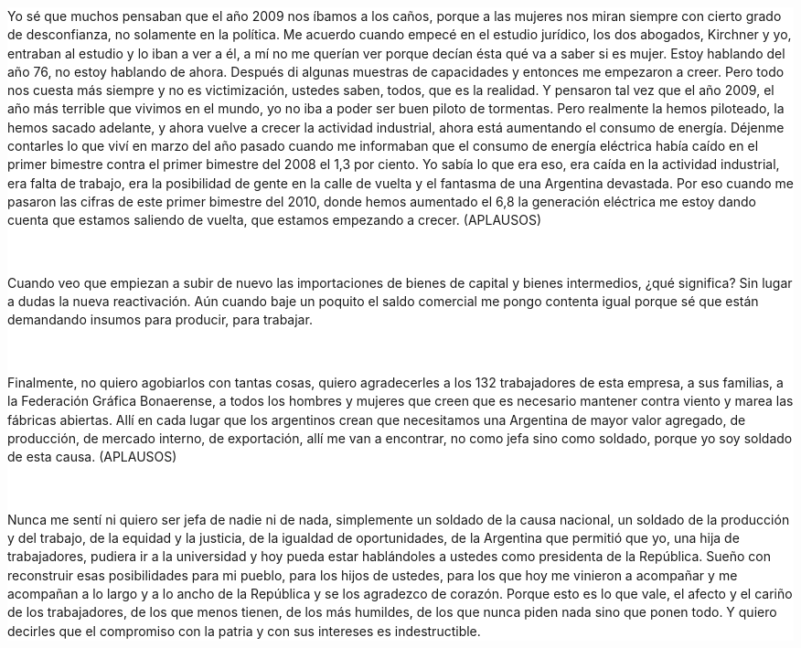 
Yo sé que muchos pensaban que el año 2009 nos íbamos a los caños, porque
a las mujeres nos miran siempre con cierto grado de desconfianza, no
solamente en la política. Me acuerdo cuando empecé en el estudio
jurídico, los dos abogados, Kirchner y yo, entraban al estudio y lo iban
a ver a él, a mí no me querían ver porque decían ésta qué va a saber si
es mujer. Estoy hablando del año 76, no estoy hablando de ahora. Después
di algunas muestras de capacidades y entonces me empezaron a creer. Pero
todo nos cuesta más siempre y no es victimización, ustedes saben, todos,
que es la realidad. Y pensaron tal vez que el año 2009, el año más
terrible que vivimos en el mundo, yo no iba a poder ser buen piloto de
tormentas. Pero realmente la hemos piloteado, la hemos sacado adelante,
y ahora vuelve a crecer la actividad industrial, ahora está aumentando
el consumo de energía. Déjenme contarles lo que viví en marzo del año
pasado cuando me informaban que el consumo de energía eléctrica había
caído en el primer bimestre contra el primer bimestre del 2008 el 1,3
por ciento. Yo sabía lo que era eso, era caída en la actividad
industrial, era falta de trabajo, era la posibilidad de gente en la
calle de vuelta y el fantasma de una Argentina devastada. Por eso cuando
me pasaron las cifras de este primer bimestre del 2010, donde hemos
aumentado el 6,8 la generación eléctrica me estoy dando cuenta que
estamos saliendo de vuelta, que estamos empezando a crecer. (APLAUSOS) 

 

Cuando veo que empiezan a subir de nuevo las importaciones de bienes de
capital y bienes intermedios, ¿qué significa? Sin lugar a dudas la nueva
reactivación. Aún cuando baje un poquito el saldo comercial me pongo
contenta igual porque sé que están demandando insumos para producir,
para trabajar.

 

Finalmente, no quiero agobiarlos con tantas cosas, quiero agradecerles a
los 132 trabajadores de esta empresa, a sus familias, a la Federación
Gráfica Bonaerense, a todos los hombres y mujeres que creen que es
necesario mantener contra viento y marea las fábricas abiertas. Allí en
cada lugar que los argentinos crean que necesitamos una Argentina de
mayor valor agregado, de producción, de mercado interno, de exportación,
allí me van a encontrar, no como jefa sino como soldado, porque yo soy
soldado de esta causa. (APLAUSOS)

 

Nunca me sentí ni quiero ser jefa de nadie ni de nada, simplemente un
soldado de la causa nacional, un soldado de la producción y del trabajo,
de la equidad y la justicia, de la igualdad de oportunidades, de la
Argentina que permitió que yo, una hija de trabajadores, pudiera ir a la
universidad y hoy pueda estar hablándoles a ustedes como presidenta de
la República. Sueño con reconstruir esas posibilidades para mi pueblo,
para los hijos de ustedes, para los que hoy me vinieron a acompañar y me
acompañan a lo largo y a lo ancho de la República y se los agradezco de
corazón. Porque esto es lo que vale, el afecto y el cariño de los
trabajadores, de los que menos tienen, de los más humildes, de los que
nunca piden nada sino que ponen todo. Y quiero decirles que el
compromiso con la patria y con sus intereses es indestructible.
